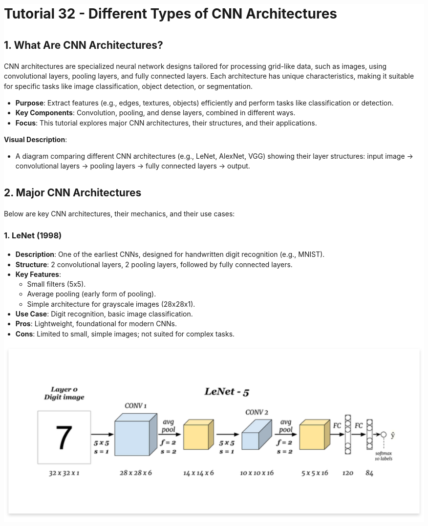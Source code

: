 # Tutorial 32 - Different Types of CNN Architectures

## 1. What Are CNN Architectures?
CNN architectures are specialized neural network designs tailored for processing grid-like data, such as images, using convolutional layers, pooling layers, and fully connected layers. Each architecture has unique characteristics, making it suitable for specific tasks like image classification, object detection, or segmentation.

- **Purpose**: Extract features (e.g., edges, textures, objects) efficiently and perform tasks like classification or detection.
- **Key Components**: Convolution, pooling, and dense layers, combined in different ways.
- **Focus**: This tutorial explores major CNN architectures, their structures, and their applications.

**Visual Description**: 
- A diagram comparing different CNN architectures (e.g., LeNet, AlexNet, VGG) showing their layer structures: input image → convolutional layers → pooling layers → fully connected layers → output.

## 2. Major CNN Architectures
Below are key CNN architectures, their mechanics, and their use cases:

### 1. LeNet (1998)
- **Description**: One of the earliest CNNs, designed for handwritten digit recognition (e.g., MNIST).
- **Structure**: 2 convolutional layers, 2 pooling layers, followed by fully connected layers.
- **Key Features**:
  - Small filters (5x5).
  - Average pooling (early form of pooling).
  - Simple architecture for grayscale images (28x28x1).
- **Use Case**: Digit recognition, basic image classification.
- **Pros**: Lightweight, foundational for modern CNNs.
- **Cons**: Limited to small, simple images; not suited for complex tasks.

![LeNet](src\lenet-5.svg)
